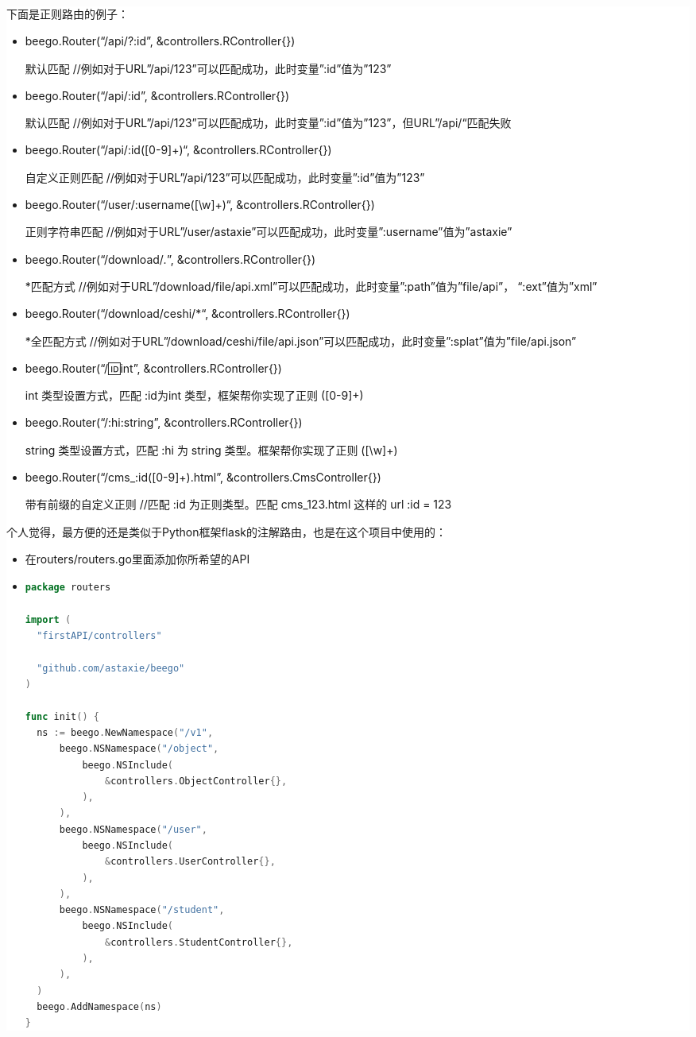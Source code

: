 下面是正则路由的例子：

- beego.Router(“/api/?:id”, &controllers.RController{})

  默认匹配 //例如对于URL”/api/123”可以匹配成功，此时变量”:id”值为”123”

- beego.Router(“/api/:id”, &controllers.RController{})

  默认匹配 //例如对于URL”/api/123”可以匹配成功，此时变量”:id”值为”123”，但URL”/api/“匹配失败

- beego.Router(“/api/:id([0-9]+)“, &controllers.RController{})

  自定义正则匹配 //例如对于URL”/api/123”可以匹配成功，此时变量”:id”值为”123”

- beego.Router(“/user/:username([\\w]+)“, &controllers.RController{})

  正则字符串匹配 //例如对于URL”/user/astaxie”可以匹配成功，此时变量”:username”值为”astaxie”

- beego.Router(“/download/*.*”, &controllers.RController{})

  *匹配方式 //例如对于URL”/download/file/api.xml”可以匹配成功，此时变量”:path”值为”file/api”， “:ext”值为”xml”

- beego.Router(“/download/ceshi/*“, &controllers.RController{})

  *全匹配方式 //例如对于URL”/download/ceshi/file/api.json”可以匹配成功，此时变量”:splat”值为”file/api.json”

- beego.Router(“/:id:int”, &controllers.RController{})

  int 类型设置方式，匹配 :id为int 类型，框架帮你实现了正则 ([0-9]+)

- beego.Router(“/:hi:string”, &controllers.RController{})

  string 类型设置方式，匹配 :hi 为 string 类型。框架帮你实现了正则 ([\w]+)

- beego.Router(“/cms_:id([0-9]+).html”, &controllers.CmsController{})

  带有前缀的自定义正则 //匹配 :id 为正则类型。匹配 cms_123.html 这样的 url :id = 123

个人觉得，最方便的还是类似于Python框架flask的注解路由，也是在这个项目中使用的：

- 在routers/routers.go里面添加你所希望的API

- ```go
  package routers
  
  import (
  	"firstAPI/controllers"
  
  	"github.com/astaxie/beego"
  )
  
  func init() {
  	ns := beego.NewNamespace("/v1",
  		beego.NSNamespace("/object",
  			beego.NSInclude(
  				&controllers.ObjectController{},
  			),
  		),
  		beego.NSNamespace("/user",
  			beego.NSInclude(
  				&controllers.UserController{},
  			),
  		),
  		beego.NSNamespace("/student",
  			beego.NSInclude(
  				&controllers.StudentController{},
  			),
  		),
  	)
  	beego.AddNamespace(ns)
  }
  